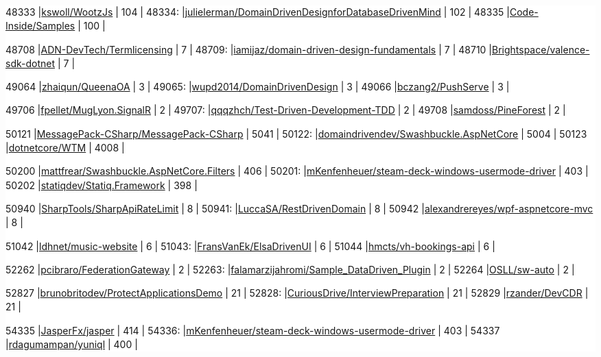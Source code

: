   48333  |[kswoll/WootzJs](https://github.com/kswoll/WootzJs) | 104 |
  48334: |[julielerman/DomainDrivenDesignforDatabaseDrivenMind](https://github.com/julielerman/DomainDrivenDesignforDatabaseDrivenMind) | 102 |
  48335  |[Code-Inside/Samples](https://github.com/Code-Inside/Samples) | 100 |

  48708  |[ADN-DevTech/Termlicensing](https://github.com/ADN-DevTech/Termlicensing) | 7 |
  48709: |[iamijaz/domain-driven-design-fundamentals](https://github.com/iamijaz/domain-driven-design-fundamentals) | 7 |
  48710  |[Brightspace/valence-sdk-dotnet](https://github.com/Brightspace/valence-sdk-dotnet) | 7 |

  49064  |[zhaiqun/QueenaOA](https://github.com/zhaiqun/QueenaOA) | 3 |
  49065: |[wupd2014/DomainDrivenDesign](https://github.com/wupd2014/DomainDrivenDesign) | 3 |
  49066  |[bczang2/PushServe](https://github.com/bczang2/PushServe) | 3 |

  49706  |[fpellet/MugLyon.SignalR](https://github.com/fpellet/MugLyon.SignalR) | 2 |
  49707: |[qqqzhch/Test-Driven-Development-TDD](https://github.com/qqqzhch/Test-Driven-Development-TDD) | 2 |
  49708  |[samdoss/PineForest](https://github.com/samdoss/PineForest) | 2 |

  50121  |[MessagePack-CSharp/MessagePack-CSharp](https://github.com/MessagePack-CSharp/MessagePack-CSharp) | 5041 |
  50122: |[domaindrivendev/Swashbuckle.AspNetCore](https://github.com/domaindrivendev/Swashbuckle.AspNetCore) | 5004 |
  50123  |[dotnetcore/WTM](https://github.com/dotnetcore/WTM) | 4008 |

  50200  |[mattfrear/Swashbuckle.AspNetCore.Filters](https://github.com/mattfrear/Swashbuckle.AspNetCore.Filters) | 406 |
  50201: |[mKenfenheuer/steam-deck-windows-usermode-driver](https://github.com/mKenfenheuer/steam-deck-windows-usermode-driver) | 403 |
  50202  |[statiqdev/Statiq.Framework](https://github.com/statiqdev/Statiq.Framework) | 398 |

  50940  |[SharpTools/SharpApiRateLimit](https://github.com/SharpTools/SharpApiRateLimit) | 8 |
  50941: |[LuccaSA/RestDrivenDomain](https://github.com/LuccaSA/RestDrivenDomain) | 8 |
  50942  |[alexandrereyes/wpf-aspnetcore-mvc](https://github.com/alexandrereyes/wpf-aspnetcore-mvc) | 8 |

  51042  |[ldhnet/music-website](https://github.com/ldhnet/music-website) | 6 |
  51043: |[FransVanEk/ElsaDrivenUI](https://github.com/FransVanEk/ElsaDrivenUI) | 6 |
  51044  |[hmcts/vh-bookings-api](https://github.com/hmcts/vh-bookings-api) | 6 |

  52262  |[pcibraro/FederationGateway](https://github.com/pcibraro/FederationGateway) | 2 |
  52263: |[falamarzijahromi/Sample_DataDriven_Plugin](https://github.com/falamarzijahromi/Sample_DataDriven_Plugin) | 2 |
  52264  |[OSLL/sw-auto](https://github.com/OSLL/sw-auto) | 2 |

  52827  |[brunobritodev/ProtectApplicationsDemo](https://github.com/brunobritodev/ProtectApplicationsDemo) | 21 |
  52828: |[CuriousDrive/InterviewPreparation](https://github.com/CuriousDrive/InterviewPreparation) | 21 |
  52829  |[rzander/DevCDR](https://github.com/rzander/DevCDR) | 21 |

  54335  |[JasperFx/jasper](https://github.com/JasperFx/jasper) | 414 |
  54336: |[mKenfenheuer/steam-deck-windows-usermode-driver](https://github.com/mKenfenheuer/steam-deck-windows-usermode-driver) | 403 |
  54337  |[rdagumampan/yuniql](https://github.com/rdagumampan/yuniql) | 400 |
